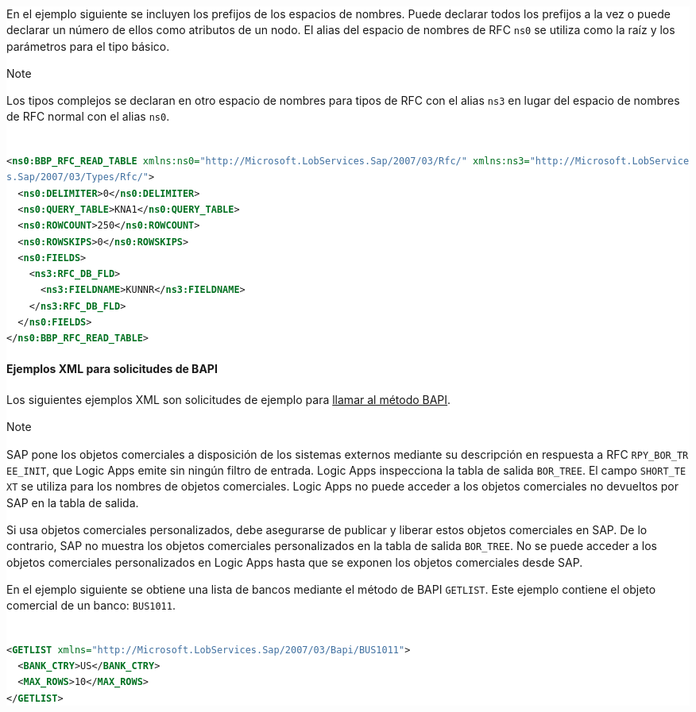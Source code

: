 En el ejemplo siguiente se incluyen los prefijos de los espacios de nombres. Puede declarar todos los prefijos a la vez o puede declarar un número de ellos como atributos de un nodo. El alias del espacio de nombres de RFC `ns0` se utiliza como la raíz y los parámetros para el tipo básico.

> [!NOTE]
> Los tipos complejos se declaran en otro espacio de nombres para tipos de RFC con el alias `ns3` en lugar del espacio de nombres de RFC normal con el alias `ns0`.

```xml

<ns0:BBP_RFC_READ_TABLE xmlns:ns0="http://Microsoft.LobServices.Sap/2007/03/Rfc/" xmlns:ns3="http://Microsoft.LobServices.Sap/2007/03/Types/Rfc/">
  <ns0:DELIMITER>0</ns0:DELIMITER>
  <ns0:QUERY_TABLE>KNA1</ns0:QUERY_TABLE>
  <ns0:ROWCOUNT>250</ns0:ROWCOUNT>
  <ns0:ROWSKIPS>0</ns0:ROWSKIPS>
  <ns0:FIELDS>
    <ns3:RFC_DB_FLD>
      <ns3:FIELDNAME>KUNNR</ns3:FIELDNAME>
    </ns3:RFC_DB_FLD>
  </ns0:FIELDS>
</ns0:BBP_RFC_READ_TABLE>

```

#### <a name="xml-samples-for-bapi-requests"></a>Ejemplos XML para solicitudes de BAPI

Los siguientes ejemplos XML son solicitudes de ejemplo para [llamar al método BAPI](#call-bapi-action).

> [!NOTE]
> SAP pone los objetos comerciales a disposición de los sistemas externos mediante su descripción en respuesta a RFC `RPY_BOR_TREE_INIT`, que Logic Apps emite sin ningún filtro de entrada. Logic Apps inspecciona la tabla de salida `BOR_TREE`. El campo `SHORT_TEXT` se utiliza para los nombres de objetos comerciales. Logic Apps no puede acceder a los objetos comerciales no devueltos por SAP en la tabla de salida.
> 
> Si usa objetos comerciales personalizados, debe asegurarse de publicar y liberar estos objetos comerciales en SAP. De lo contrario, SAP no muestra los objetos comerciales personalizados en la tabla de salida `BOR_TREE`. No se puede acceder a los objetos comerciales personalizados en Logic Apps hasta que se exponen los objetos comerciales desde SAP. 

En el ejemplo siguiente se obtiene una lista de bancos mediante el método de BAPI `GETLIST`. Este ejemplo contiene el objeto comercial de un banco: `BUS1011`. 

```xml

<GETLIST xmlns="http://Microsoft.LobServices.Sap/2007/03/Bapi/BUS1011">
  <BANK_CTRY>US</BANK_CTRY>
  <MAX_ROWS>10</MAX_ROWS>
</GETLIST>

```
